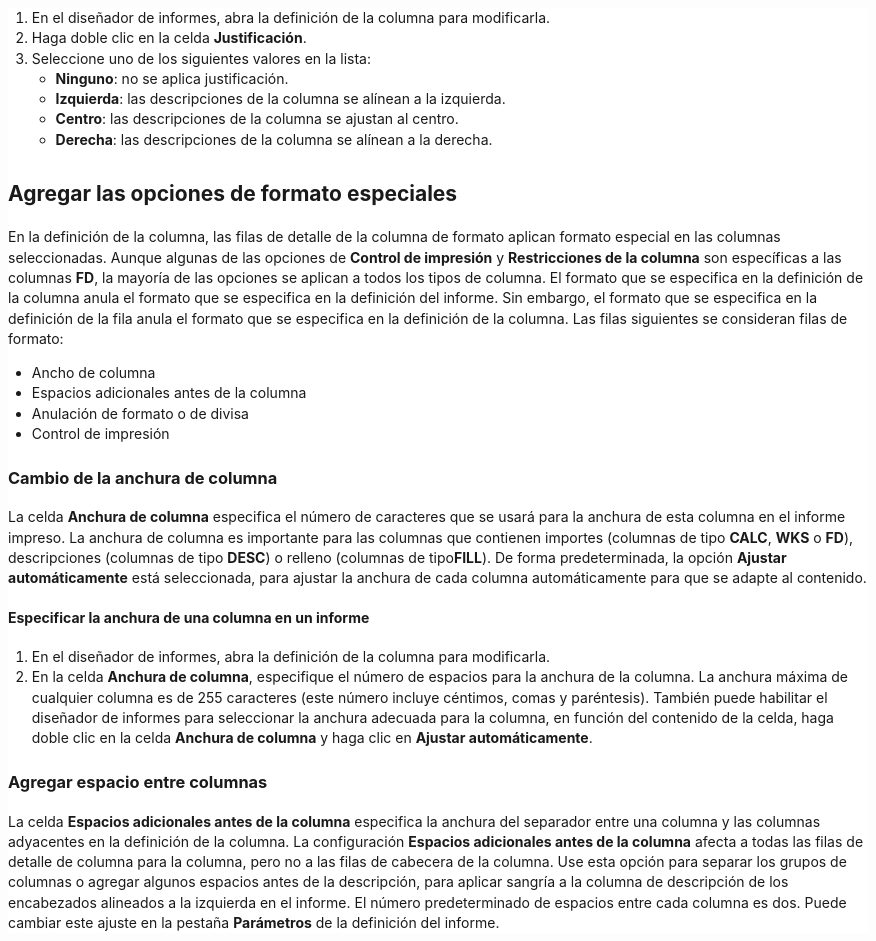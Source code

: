 1.  En el diseñador de informes, abra la definición de la columna para modificarla.
2.  Haga doble clic en la celda **Justificación**.
3.  Seleccione uno de los siguientes valores en la lista:
    -   **Ninguno**: no se aplica justificación.
    -   **Izquierda**: las descripciones de la columna se alínean a la izquierda.
    -   **Centro**: las descripciones de la columna se ajustan al centro.
    -   **Derecha**: las descripciones de la columna se alínean a la derecha.

## <a name="add-special-formatting-options"></a>Agregar las opciones de formato especiales
En la definición de la columna, las filas de detalle de la columna de formato aplican formato especial en las columnas seleccionadas. Aunque algunas de las opciones de **Control de impresión** y **Restricciones de la columna** son específicas a las columnas **FD**, la mayoría de las opciones se aplican a todos los tipos de columna. El formato que se especifica en la definición de la columna anula el formato que se especifica en la definición del informe. Sin embargo, el formato que se especifica en la definición de la fila anula el formato que se especifica en la definición de la columna. Las filas siguientes se consideran filas de formato:

-   Ancho de columna
-   Espacios adicionales antes de la columna
-   Anulación de formato o de divisa
-   Control de impresión

### <a name="changing-the-column-width"></a>Cambio de la anchura de columna

La celda **Anchura de columna** especifica el número de caracteres que se usará para la anchura de esta columna en el informe impreso. La anchura de columna es importante para las columnas que contienen importes (columnas de tipo **CALC**, **WKS** o **FD**), descripciones (columnas de tipo **DESC**) o relleno (columnas de tipo**FILL**). De forma predeterminada, la opción **Ajustar automáticamente** está seleccionada, para ajustar la anchura de cada columna automáticamente para que se adapte al contenido.

#### <a name="specify-the-width-of-a-column-on-a-report"></a>Especificar la anchura de una columna en un informe

1.  En el diseñador de informes, abra la definición de la columna para modificarla.
2.  En la celda **Anchura de columna**, especifique el número de espacios para la anchura de la columna. La anchura máxima de cualquier columna es de 255 caracteres (este número incluye céntimos, comas y paréntesis). También puede habilitar el diseñador de informes para seleccionar la anchura adecuada para la columna, en función del contenido de la celda, haga doble clic en la celda **Anchura de columna** y haga clic en **Ajustar automáticamente**.

### <a name="add-space-between-columns"></a>Agregar espacio entre columnas

La celda **Espacios adicionales antes de la columna** especifica la anchura del separador entre una columna y las columnas adyacentes en la definición de la columna. La configuración **Espacios adicionales antes de la columna** afecta a todas las filas de detalle de columna para la columna, pero no a las filas de cabecera de la columna. Use esta opción para separar los grupos de columnas o agregar algunos espacios antes de la descripción, para aplicar sangría a la columna de descripción de los encabezados alineados a la izquierda en el informe. El número predeterminado de espacios entre cada columna es dos. Puede cambiar este ajuste en la pestaña **Parámetros** de la definición del informe.
